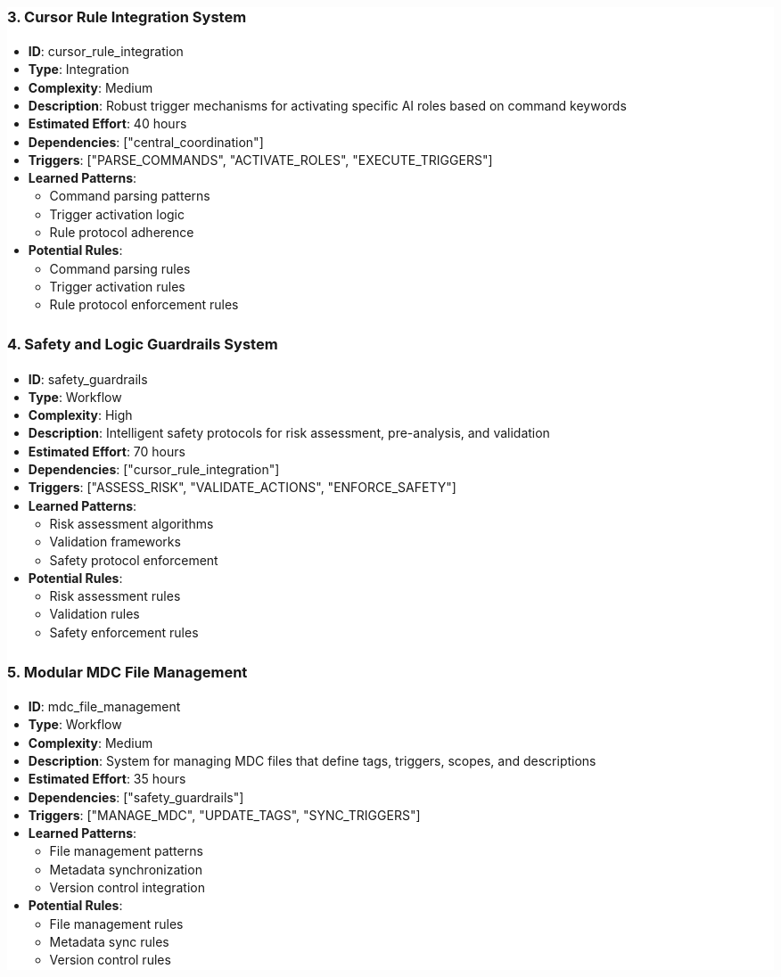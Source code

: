 ### 3. Cursor Rule Integration System
- **ID**: cursor_rule_integration
- **Type**: Integration
- **Complexity**: Medium
- **Description**: Robust trigger mechanisms for activating specific AI roles based on command keywords
- **Estimated Effort**: 40 hours
- **Dependencies**: ["central_coordination"]
- **Triggers**: ["PARSE_COMMANDS", "ACTIVATE_ROLES", "EXECUTE_TRIGGERS"]
- **Learned Patterns**:
  - Command parsing patterns
  - Trigger activation logic
  - Rule protocol adherence
- **Potential Rules**:
  - Command parsing rules
  - Trigger activation rules
  - Rule protocol enforcement rules

### 4. Safety and Logic Guardrails System
- **ID**: safety_guardrails
- **Type**: Workflow
- **Complexity**: High
- **Description**: Intelligent safety protocols for risk assessment, pre-analysis, and validation
- **Estimated Effort**: 70 hours
- **Dependencies**: ["cursor_rule_integration"]
- **Triggers**: ["ASSESS_RISK", "VALIDATE_ACTIONS", "ENFORCE_SAFETY"]
- **Learned Patterns**:
  - Risk assessment algorithms
  - Validation frameworks
  - Safety protocol enforcement
- **Potential Rules**:
  - Risk assessment rules
  - Validation rules
  - Safety enforcement rules

### 5. Modular MDC File Management
- **ID**: mdc_file_management
- **Type**: Workflow
- **Complexity**: Medium
- **Description**: System for managing MDC files that define tags, triggers, scopes, and descriptions
- **Estimated Effort**: 35 hours
- **Dependencies**: ["safety_guardrails"]
- **Triggers**: ["MANAGE_MDC", "UPDATE_TAGS", "SYNC_TRIGGERS"]
- **Learned Patterns**:
  - File management patterns
  - Metadata synchronization
  - Version control integration
- **Potential Rules**:
  - File management rules
  - Metadata sync rules
  - Version control rules
